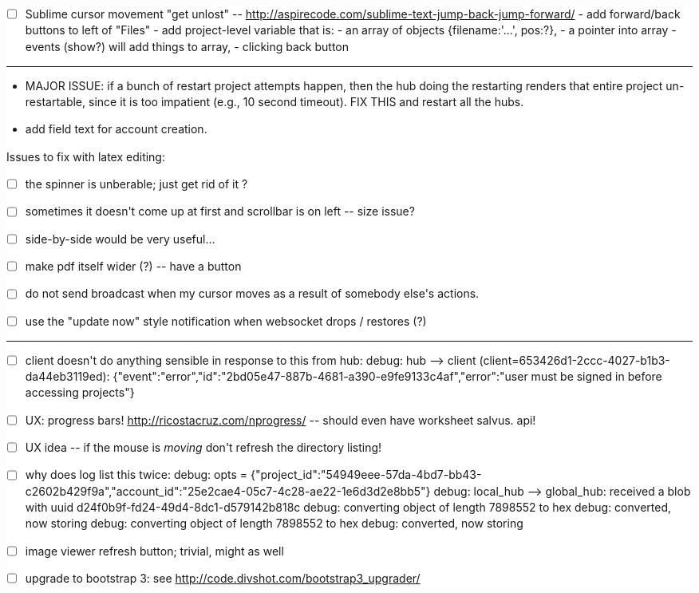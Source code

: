 
- [ ] Sublime cursor movement "get unlost" -- http://aspirecode.com/sublime-text-jump-back-jump-forward/
        - add forward/back buttons to left of "Files"
        - add project-level variable that is:
              - an array of objects {filename:'...', pos:?},
              - a pointer into array
        - events (show?) will add things to array,
        - clicking back button

---


- MAJOR ISSUE: if a bunch of restart project attempts happen, then the hub doing the restarting renders
  that entire project un-restartable, since it is too impatient (e.g., 10 second timeout).  FIX THIS and restart
  all the hubs.

- add field text for account creation.

Issues to fix with latex editing:

- [ ] the spinner is unberable; just get rid of it ?
- [ ] sometimes it doesn't come up at first and scrollbar is on left -- size issue?
- [ ] side-by-side would be very useful...
- [ ] make pdf itself wider (?) -- have a button







- [ ] do not send broadcast when my cursor moves as a result of somebody else's actions.

- [ ] use the "update now" style notification when websocket drops / restores (?)

-----
- [ ] client doesn't do anything sensible in response to this from hub:
debug: hub --> client (client=653426d1-2ccc-4027-b1b3-da44eb3119ed): {"event":"error","id":"2bd05e47-887b-4681-a390-e9fe9133c4af","error":"user must be signed in before accessing projects"}

- [ ] UX: progress bars!  http://ricostacruz.com/nprogress/   -- should even have worksheet salvus. api!

- [ ] UX idea -- if the mouse is *moving* don't refresh the directory listing!


- [ ] why does log list this twice:
debug: opts = {"project_id":"54949eee-57da-4bd7-bb43-c2602b429f9a","account_id":"25e2cae4-05c7-4c28-ae22-1e6d3d2e8bb5"}
debug: local_hub --> global_hub: received a blob with uuid d24f0b9f-fd24-49d4-8dc1-d579142b818c
debug: converting object of length 7898552 to hex
debug: converted, now storing
debug: converting object of length 7898552 to hex
debug: converted, now storing

- [ ] image viewer refresh button; trivial,  might as well

- [ ] upgrade  to  bootstrap 3: see <http://code.divshot.com/bootstrap3_upgrader/>

